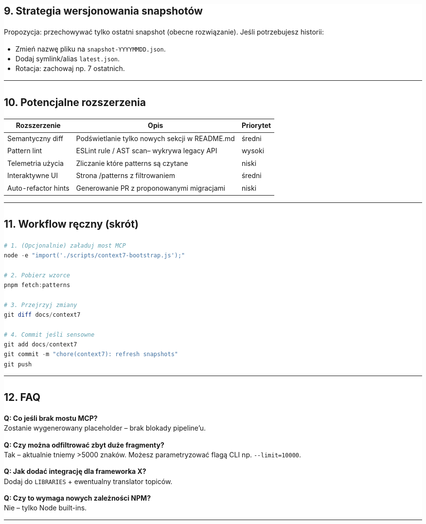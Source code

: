 ## 9. Strategia wersjonowania snapshotów
Propozycja: przechowywać tylko ostatni snapshot (obecne rozwiązanie). Jeśli potrzebujesz historii:
- Zmień nazwę pliku na `snapshot-YYYYMMDD.json`.
- Dodaj symlink/alias `latest.json`.
- Rotacja: zachowaj np. 7 ostatnich.

---
## 10. Potencjalne rozszerzenia
| Rozszerzenie | Opis | Priorytet |
|--------------|------|-----------|
| Semantyczny diff | Podświetlanie tylko nowych sekcji w README.md | średni |
| Pattern lint | ESLint rule / AST scan– wykrywa legacy API | wysoki |
| Telemetria użycia | Zliczanie które patterns są czytane | niski |
| Interaktywne UI | Strona /patterns z filtrowaniem | średni |
| Auto-refactor hints | Generowanie PR z proponowanymi migracjami | niski |

---
## 11. Workflow ręczny (skrót)
```powershell
# 1. (Opcjonalnie) załaduj most MCP
node -e "import('./scripts/context7-bootstrap.js');"

# 2. Pobierz wzorce
pnpm fetch:patterns

# 3. Przejrzyj zmiany
git diff docs/context7

# 4. Commit jeśli sensowne
git add docs/context7
git commit -m "chore(context7): refresh snapshots"
git push
```

---
## 12. FAQ
**Q: Co jeśli brak mostu MCP?**  
Zostanie wygenerowany placeholder – brak blokady pipeline’u.

**Q: Czy można odfiltrować zbyt duże fragmenty?**  
Tak – aktualnie tniemy >5000 znaków. Możesz parametryzować flagą CLI np. `--limit=10000`.

**Q: Jak dodać integrację dla frameworka X?**  
Dodaj do `LIBRARIES` + ewentualny translator topiców.

**Q: Czy to wymaga nowych zależności NPM?**  
Nie – tylko Node built-ins.

---
